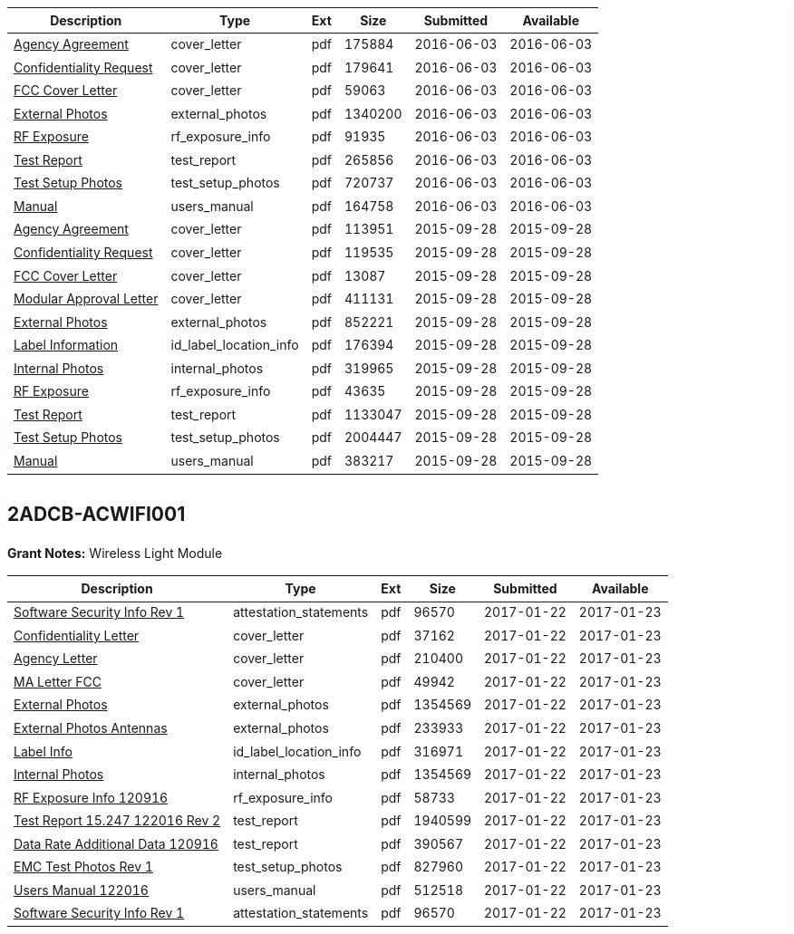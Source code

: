 | Description | Type | Ext | Size | Submitted | Available |
| ----------- | ---- | --- | ---- | --------- | --------- |
| [Agency Agreement](2ADCB-BLMF1/e629eba96c2463a32d1463a43830b232/3016986.pdf) | cover_letter | pdf | 175884 | 2016-06-03 | 2016-06-03 |
| [Confidentiality Request](2ADCB-BLMF1/e629eba96c2463a32d1463a43830b232/3016987.pdf) | cover_letter | pdf | 179641 | 2016-06-03 | 2016-06-03 |
| [FCC Cover Letter](2ADCB-BLMF1/e629eba96c2463a32d1463a43830b232/3016988.pdf) | cover_letter | pdf | 59063 | 2016-06-03 | 2016-06-03 |
| [External Photos](2ADCB-BLMF1/e629eba96c2463a32d1463a43830b232/3016985.pdf) | external_photos | pdf | 1340200 | 2016-06-03 | 2016-06-03 |
| [RF Exposure](2ADCB-BLMF1/e629eba96c2463a32d1463a43830b232/3016990.pdf) | rf_exposure_info | pdf | 91935 | 2016-06-03 | 2016-06-03 |
| [Test Report](2ADCB-BLMF1/e629eba96c2463a32d1463a43830b232/3016992.pdf) | test_report | pdf | 265856 | 2016-06-03 | 2016-06-03 |
| [Test Setup Photos](2ADCB-BLMF1/e629eba96c2463a32d1463a43830b232/3016991.pdf) | test_setup_photos | pdf | 720737 | 2016-06-03 | 2016-06-03 |
| [Manual](2ADCB-BLMF1/e629eba96c2463a32d1463a43830b232/3016989.pdf) | users_manual | pdf | 164758 | 2016-06-03 | 2016-06-03 |
| [Agency Agreement](2ADCB-BLMF1/9d7799b905933fb65649d693a09eccfd/2764685.pdf) | cover_letter | pdf | 113951 | 2015-09-28 | 2015-09-28 |
| [Confidentiality Request](2ADCB-BLMF1/9d7799b905933fb65649d693a09eccfd/2764686.pdf) | cover_letter | pdf | 119535 | 2015-09-28 | 2015-09-28 |
| [FCC Cover Letter](2ADCB-BLMF1/9d7799b905933fb65649d693a09eccfd/2764687.pdf) | cover_letter | pdf | 13087 | 2015-09-28 | 2015-09-28 |
| [Modular Approval Letter](2ADCB-BLMF1/9d7799b905933fb65649d693a09eccfd/2764688.pdf) | cover_letter | pdf | 411131 | 2015-09-28 | 2015-09-28 |
| [External Photos](2ADCB-BLMF1/9d7799b905933fb65649d693a09eccfd/2764684.pdf) | external_photos | pdf | 852221 | 2015-09-28 | 2015-09-28 |
| [Label Information](2ADCB-BLMF1/9d7799b905933fb65649d693a09eccfd/2764690.pdf) | id_label_location_info | pdf | 176394 | 2015-09-28 | 2015-09-28 |
| [Internal Photos](2ADCB-BLMF1/9d7799b905933fb65649d693a09eccfd/2764689.pdf) | internal_photos | pdf | 319965 | 2015-09-28 | 2015-09-28 |
| [RF Exposure](2ADCB-BLMF1/9d7799b905933fb65649d693a09eccfd/2764692.pdf) | rf_exposure_info | pdf | 43635 | 2015-09-28 | 2015-09-28 |
| [Test Report](2ADCB-BLMF1/9d7799b905933fb65649d693a09eccfd/2764694.pdf) | test_report | pdf | 1133047 | 2015-09-28 | 2015-09-28 |
| [Test Setup Photos](2ADCB-BLMF1/9d7799b905933fb65649d693a09eccfd/2764693.pdf) | test_setup_photos | pdf | 2004447 | 2015-09-28 | 2015-09-28 |
| [Manual](2ADCB-BLMF1/9d7799b905933fb65649d693a09eccfd/2764691.pdf) | users_manual | pdf | 383217 | 2015-09-28 | 2015-09-28 |
## 2ADCB-ACWIFI001
**Grant Notes:** Wireless Light Module

| Description | Type | Ext | Size | Submitted | Available |
| ----------- | ---- | --- | ---- | --------- | --------- |
| [Software Security Info Rev 1](2ADCB-ACWIFI001/6d3500667e87515f3549c1d202ef51ac/3266779.pdf) | attestation_statements | pdf | 96570 | 2017-01-22 | 2017-01-23 |
| [Confidentiality Letter](2ADCB-ACWIFI001/6d3500667e87515f3549c1d202ef51ac/3266775.pdf) | cover_letter | pdf | 37162 | 2017-01-22 | 2017-01-23 |
| [Agency Letter](2ADCB-ACWIFI001/6d3500667e87515f3549c1d202ef51ac/3266777.pdf) | cover_letter | pdf | 210400 | 2017-01-22 | 2017-01-23 |
| [MA Letter FCC](2ADCB-ACWIFI001/6d3500667e87515f3549c1d202ef51ac/3266778.pdf) | cover_letter | pdf | 49942 | 2017-01-22 | 2017-01-23 |
| [External Photos](2ADCB-ACWIFI001/6d3500667e87515f3549c1d202ef51ac/3266762.pdf) | external_photos | pdf | 1354569 | 2017-01-22 | 2017-01-23 |
| [External Photos Antennas](2ADCB-ACWIFI001/6d3500667e87515f3549c1d202ef51ac/3266763.pdf) | external_photos | pdf | 233933 | 2017-01-22 | 2017-01-23 |
| [Label Info](2ADCB-ACWIFI001/6d3500667e87515f3549c1d202ef51ac/3266760.pdf) | id_label_location_info | pdf | 316971 | 2017-01-22 | 2017-01-23 |
| [Internal Photos](2ADCB-ACWIFI001/6d3500667e87515f3549c1d202ef51ac/3266762.pdf) | internal_photos | pdf | 1354569 | 2017-01-22 | 2017-01-23 |
| [RF Exposure Info 120916](2ADCB-ACWIFI001/6d3500667e87515f3549c1d202ef51ac/3266755.pdf) | rf_exposure_info | pdf | 58733 | 2017-01-22 | 2017-01-23 |
| [Test Report 15.247 122016 Rev 2](2ADCB-ACWIFI001/6d3500667e87515f3549c1d202ef51ac/3266752.pdf) | test_report | pdf | 1940599 | 2017-01-22 | 2017-01-23 |
| [Data Rate Additional Data 120916](2ADCB-ACWIFI001/6d3500667e87515f3549c1d202ef51ac/3266749.pdf) | test_report | pdf | 390567 | 2017-01-22 | 2017-01-23 |
| [EMC Test Photos Rev 1](2ADCB-ACWIFI001/6d3500667e87515f3549c1d202ef51ac/3266744.pdf) | test_setup_photos | pdf | 827960 | 2017-01-22 | 2017-01-23 |
| [Users Manual 122016](2ADCB-ACWIFI001/6d3500667e87515f3549c1d202ef51ac/3266743.pdf) | users_manual | pdf | 512518 | 2017-01-22 | 2017-01-23 |
| [Software Security Info Rev 1](2ADCB-ACWIFI001/ba09c021e8cf3ba0c8f05bfcafead5e5/3266779.pdf) | attestation_statements | pdf | 96570 | 2017-01-22 | 2017-01-23 |